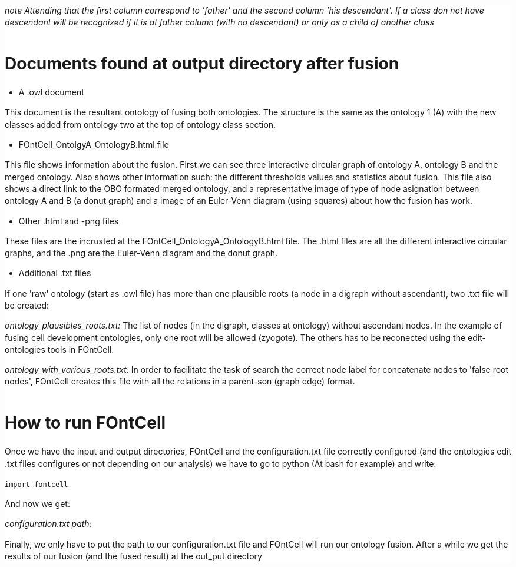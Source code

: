 _note Attending that the first column correspond to 'father' and the second column 'his descendant'. If a class don not have descendant will be recognized if it is at father column (with no descendant) or only as a child of another class_


# Documents found at output directory after fusion

- A .owl document

This document is the resultant ontology of fusing both ontologies. The structure is the same as the ontology 1 (A) with the new classes added from ontology two at the top of ontology class section. 

- FOntCell_OntolgyA_OntologyB.html file

This file shows information about the fusion. First we can see three interactive circular graph of ontology A, ontology B and the merged ontology. Also shows other information such: the different thresholds values and statistics about fusion. 
This file also shows a direct link to the OBO formated merged ontology, and a representative image of type of node asignation between ontology A and B (a donut graph) and a image of an Euler-Venn diagram (using squares) about how the fusion has work.

- Other .html and -png files

These files are the incrusted at the FOntCell_OntologyA_OntologyB.html file. The .html files are all the different interactive circular graphs, and the .png are the Euler-Venn diagram and the donut graph.

- Additional .txt files

If one 'raw' ontology (start as .owl file) has more than one plausible roots (a node in a digraph without ascendant), two .txt file will be created:

*ontology_plausibles_roots.txt:* The list of nodes (in the digraph, classes at ontology) without ascendant nodes. In the example of fusing cell development ontologies, only one root will be allowed (zyogote). The others has to be reconected using the edit-ontologies tools in FOntCell.

*ontology_with_various_roots.txt:* In order to facilitate the task of search the correct node label for concatenate nodes to 'false root nodes', FOntCell creates this file with all the relations in a parent-son (graph edge) format.


# How to run FOntCell

Once we have the input and output directories, FOntCell and the configuration.txt file correctly configured (and the ontologies edit .txt files configures or not depending on our analysis) we have to go to python (At bash for example) and write:

`import fontcell`

And now we get:

_configuration.txt path:_

Finally, we only have to put the path to our configuration.txt file and FOntCell will run our ontology fusion. After a while we get the results of our fusion (and the fused result) at the out_put directory